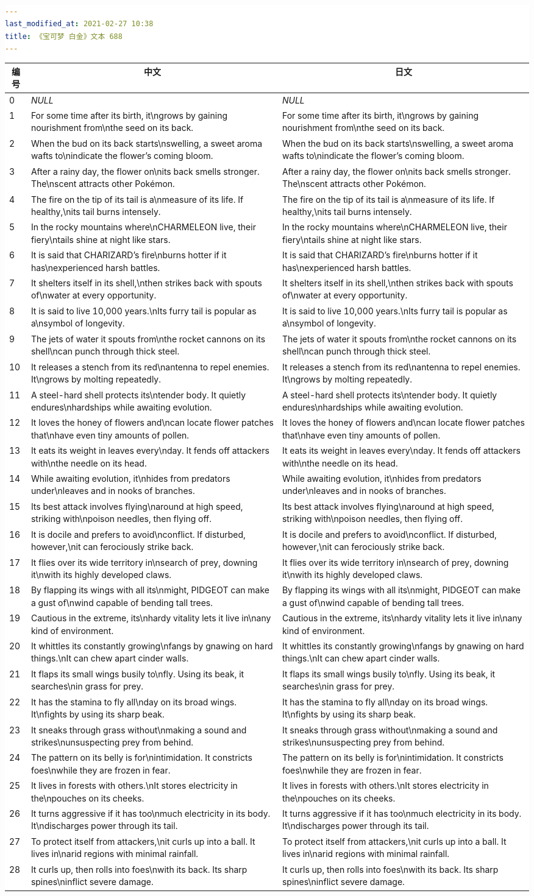 ```yaml
---
last_modified_at: 2021-02-27 10:38
title: 《宝可梦 白金》文本 688
---
```

| 编号 | 中文 | 日文 |
| ---- | ---- | ---- |
| 0 | _NULL_ | _NULL_ |
| 1 | For some time after its birth, it\ngrows by gaining nourishment from\nthe seed on its back. | For some time after its birth, it\ngrows by gaining nourishment from\nthe seed on its back. |
| 2 | When the bud on its back starts\nswelling, a sweet aroma wafts to\nindicate the flower’s coming bloom. | When the bud on its back starts\nswelling, a sweet aroma wafts to\nindicate the flower’s coming bloom. |
| 3 | After a rainy day, the flower on\nits back smells stronger. The\nscent attracts other Pokémon. | After a rainy day, the flower on\nits back smells stronger. The\nscent attracts other Pokémon. |
| 4 | The fire on the tip of its tail is a\nmeasure of its life. If healthy,\nits tail burns intensely. | The fire on the tip of its tail is a\nmeasure of its life. If healthy,\nits tail burns intensely. |
| 5 | In the rocky mountains where\nCHARMELEON live, their fiery\ntails shine at night like stars. | In the rocky mountains where\nCHARMELEON live, their fiery\ntails shine at night like stars. |
| 6 | It is said that CHARIZARD’s fire\nburns hotter if it has\nexperienced harsh battles. | It is said that CHARIZARD’s fire\nburns hotter if it has\nexperienced harsh battles. |
| 7 | It shelters itself in its shell,\nthen strikes back with spouts of\nwater at every opportunity. | It shelters itself in its shell,\nthen strikes back with spouts of\nwater at every opportunity. |
| 8 | It is said to live 10,000 years.\nIts furry tail is popular as a\nsymbol of longevity. | It is said to live 10,000 years.\nIts furry tail is popular as a\nsymbol of longevity. |
| 9 | The jets of water it spouts from\nthe rocket cannons on its shell\ncan punch through thick steel. | The jets of water it spouts from\nthe rocket cannons on its shell\ncan punch through thick steel. |
| 10 | It releases a stench from its red\nantenna to repel enemies. It\ngrows by molting repeatedly. | It releases a stench from its red\nantenna to repel enemies. It\ngrows by molting repeatedly. |
| 11 | A steel-hard shell protects its\ntender body. It quietly endures\nhardships while awaiting evolution. | A steel-hard shell protects its\ntender body. It quietly endures\nhardships while awaiting evolution. |
| 12 | It loves the honey of flowers and\ncan locate flower patches that\nhave even tiny amounts of pollen. | It loves the honey of flowers and\ncan locate flower patches that\nhave even tiny amounts of pollen. |
| 13 | It eats its weight in leaves every\nday. It fends off attackers with\nthe needle on its head. | It eats its weight in leaves every\nday. It fends off attackers with\nthe needle on its head. |
| 14 | While awaiting evolution, it\nhides from predators under\nleaves and in nooks of branches. | While awaiting evolution, it\nhides from predators under\nleaves and in nooks of branches. |
| 15 | Its best attack involves flying\naround at high speed, striking with\npoison needles, then flying off. | Its best attack involves flying\naround at high speed, striking with\npoison needles, then flying off. |
| 16 | It is docile and prefers to avoid\nconflict. If disturbed, however,\nit can ferociously strike back. | It is docile and prefers to avoid\nconflict. If disturbed, however,\nit can ferociously strike back. |
| 17 | It flies over its wide territory in\nsearch of prey, downing it\nwith its highly developed claws. | It flies over its wide territory in\nsearch of prey, downing it\nwith its highly developed claws. |
| 18 | By flapping its wings with all its\nmight, PIDGEOT can make a gust of\nwind capable of bending tall trees. | By flapping its wings with all its\nmight, PIDGEOT can make a gust of\nwind capable of bending tall trees. |
| 19 | Cautious in the extreme, its\nhardy vitality lets it live in\nany kind of environment. | Cautious in the extreme, its\nhardy vitality lets it live in\nany kind of environment. |
| 20 | It whittles its constantly growing\nfangs by gnawing on hard things.\nIt can chew apart cinder walls. | It whittles its constantly growing\nfangs by gnawing on hard things.\nIt can chew apart cinder walls. |
| 21 | It flaps its small wings busily to\nfly. Using its beak, it searches\nin grass for prey. | It flaps its small wings busily to\nfly. Using its beak, it searches\nin grass for prey. |
| 22 | It has the stamina to fly all\nday on its broad wings. It\nfights by using its sharp beak. | It has the stamina to fly all\nday on its broad wings. It\nfights by using its sharp beak. |
| 23 | It sneaks through grass without\nmaking a sound and strikes\nunsuspecting prey from behind. | It sneaks through grass without\nmaking a sound and strikes\nunsuspecting prey from behind. |
| 24 | The pattern on its belly is for\nintimidation. It constricts foes\nwhile they are frozen in fear. | The pattern on its belly is for\nintimidation. It constricts foes\nwhile they are frozen in fear. |
| 25 | It lives in forests with others.\nIt stores electricity in the\npouches on its cheeks. | It lives in forests with others.\nIt stores electricity in the\npouches on its cheeks. |
| 26 | It turns aggressive if it has too\nmuch electricity in its body. It\ndischarges power through its tail. | It turns aggressive if it has too\nmuch electricity in its body. It\ndischarges power through its tail. |
| 27 | To protect itself from attackers,\nit curls up into a ball. It lives in\narid regions with minimal rainfall. | To protect itself from attackers,\nit curls up into a ball. It lives in\narid regions with minimal rainfall. |
| 28 | It curls up, then rolls into foes\nwith its back. Its sharp spines\ninflict severe damage. | It curls up, then rolls into foes\nwith its back. Its sharp spines\ninflict severe damage. |